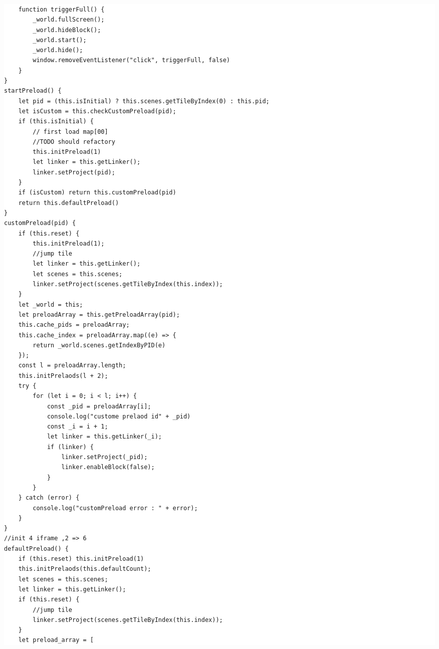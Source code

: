 
        function triggerFull() {
            _world.fullScreen();
            _world.hideBlock();
            _world.start();
            _world.hide();
            window.removeEventListener("click", triggerFull, false)
        }
    }
    startPreload() {
        let pid = (this.isInitial) ? this.scenes.getTileByIndex(0) : this.pid;
        let isCustom = this.checkCustomPreload(pid);
        if (this.isInitial) {
            // first load map[00]
            //TODO should refactory
            this.initPreload(1)
            let linker = this.getLinker();
            linker.setProject(pid);
        }
        if (isCustom) return this.customPreload(pid)
        return this.defaultPreload()
    }
    customPreload(pid) {
        if (this.reset) {
            this.initPreload(1);
            //jump tile
            let linker = this.getLinker();
            let scenes = this.scenes;
            linker.setProject(scenes.getTileByIndex(this.index));
        }
        let _world = this;
        let preloadArray = this.getPreloadArray(pid);
        this.cache_pids = preloadArray;
        this.cache_index = preloadArray.map((e) => {
            return _world.scenes.getIndexByPID(e)
        });
        const l = preloadArray.length;
        this.initPrelaods(l + 2);
        try {
            for (let i = 0; i < l; i++) {
                const _pid = preloadArray[i];
                console.log("custome prelaod id" + _pid)
                const _i = i + 1;
                let linker = this.getLinker(_i);
                if (linker) {
                    linker.setProject(_pid);
                    linker.enableBlock(false);
                }
            }
        } catch (error) {
            console.log("customPreload error : " + error);
        }
    }
    //init 4 iframe ,2 => 6
    defaultPreload() {
        if (this.reset) this.initPreload(1)
        this.initPrelaods(this.defaultCount);
        let scenes = this.scenes;
        let linker = this.getLinker();
        if (this.reset) {
            //jump tile
            linker.setProject(scenes.getTileByIndex(this.index));
        }
        let preload_array = [